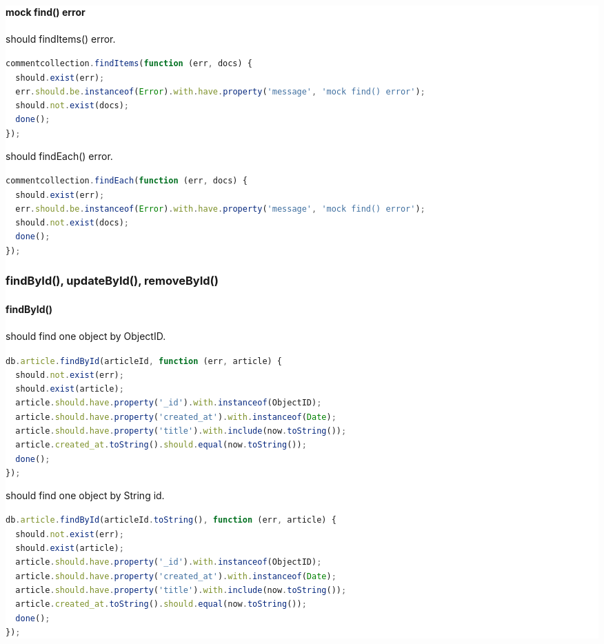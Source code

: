 <a name="connect_db-collectionjs-find-finditems-findeach-mock-find-error"></a>
#### mock find() error
should findItems() error.

```js
commentcollection.findItems(function (err, docs) {
  should.exist(err);
  err.should.be.instanceof(Error).with.have.property('message', 'mock find() error');
  should.not.exist(docs);
  done();
});
```

should findEach() error.

```js
commentcollection.findEach(function (err, docs) {
  should.exist(err);
  err.should.be.instanceof(Error).with.have.property('message', 'mock find() error');
  should.not.exist(docs);
  done();
});
```

<a name="connect_db-collectionjs-findbyid-updatebyid-removebyid"></a>
### findById(), updateById(), removeById()
<a name="connect_db-collectionjs-findbyid-updatebyid-removebyid-findbyid"></a>
#### findById()
should find one object by ObjectID.

```js
db.article.findById(articleId, function (err, article) {
  should.not.exist(err);
  should.exist(article);
  article.should.have.property('_id').with.instanceof(ObjectID);
  article.should.have.property('created_at').with.instanceof(Date);
  article.should.have.property('title').with.include(now.toString());
  article.created_at.toString().should.equal(now.toString());
  done();
});
```

should find one object by String id.

```js
db.article.findById(articleId.toString(), function (err, article) {
  should.not.exist(err);
  should.exist(article);
  article.should.have.property('_id').with.instanceof(ObjectID);
  article.should.have.property('created_at').with.instanceof(Date);
  article.should.have.property('title').with.include(now.toString());
  article.created_at.toString().should.equal(now.toString());
  done();
});
```
